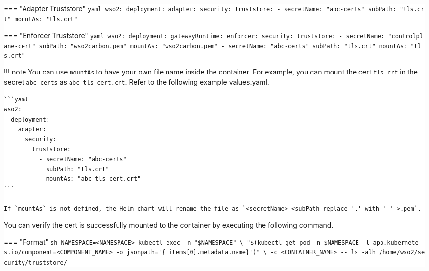 === "Adapter Truststore"
    ```yaml
    wso2:
      deployment:
        adapter:
          security:
            truststore:
              - secretName: "abc-certs"
                subPath: "tls.crt"
                mountAs: "tls.crt"
    ```

=== "Enforcer Truststore"
    ```yaml
    wso2:
      deployment:
        gatewayRuntime:
          enforcer:
            security:
              truststore:
                - secretName: "controlplane-cert"
                  subPath: "wso2carbon.pem"
                  mountAs: "wso2carbon.pem"
                - secretName: "abc-certs"
                  subPath: "tls.crt"
                  mountAs: "tls.crt"
    ```

!!! note
    You can use `mountAs` to have your own file name inside the container. For example, you can mount the cert `tls.crt` in the secret `abc-certs` as `abc-tls-cert.crt`. Refer to the following example values.yaml.

    ```yaml
    wso2:
      deployment:
        adapter:
          security:
            truststore:
              - secretName: "abc-certs"
                subPath: "tls.crt"
                mountAs: "abc-tls-cert.crt"
    ```

    If `mountAs` is not defined, the Helm chart will rename the file as `<secretName>-<subPath replace '.' with '-' >.pem`.

You can verify the cert is successfully mounted to the container by executing the following command.

=== "Format"
    ```sh
    NAMESPACE=<NAMESPACE>
    kubectl exec -n "$NAMESPACE" \
        "$(kubectl get pod -n $NAMESPACE -l app.kubernetes.io/component=<COMPONENT_NAME> -o jsonpath='{.items[0].metadata.name}')" \
        -c <CONTAINER_NAME> -- ls -alh /home/wso2/security/truststore/
    ```

